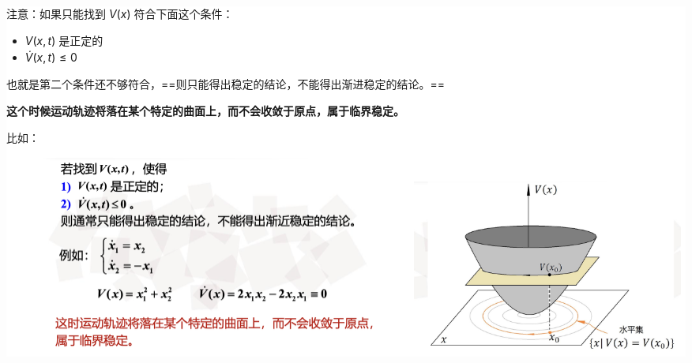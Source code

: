 注意：如果只能找到 $V(x)$ 符合下面这个条件：

- $V(x, t)$ 是正定的
- $\dot{V}(x, t) \le 0$ 

也就是第二个条件还不够符合，==则只能得出稳定的结论，不能得出渐进稳定的结论。==

**这个时候运动轨迹将落在某个特定的曲面上，而不会收敛于原点，属于临界稳定。**

比如：

<img src="./assets/image-20240707170347928.png" alt="image-20240707170347928" style="zoom:50%;" />

<img src="./assets/image-20240707165650923.png" alt="image-20240707165650923" style="zoom:33%;" />
